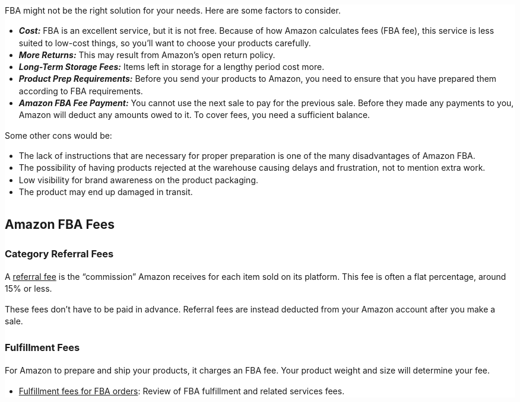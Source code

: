 <p>
FBA might not be the right solution for your needs. Here are some factors to
consider.
</p>
<ul>
<li><strong><em>Cost:</em></strong> FBA is an excellent service, but it is not
free. Because of how Amazon calculates fees (FBA fee), this service is less
suited to low-cost things, so you’ll want to choose your products carefully.
<li><strong><em>More Returns:</em></strong> This may result from Amazon’s open
return policy.
<li><strong><em>Long-Term Storage Fees:</em></strong> Items left in storage for
a lengthy period cost more.
<li><strong><em>Product Prep Requirements:</em></strong> Before you send your
products to Amazon, you need to ensure that you have prepared them according to
FBA requirements.
<li><strong><em>Amazon FBA Fee Payment:</em></strong> You cannot use the next
sale to pay for the previous sale. Before they made any payments to you, Amazon
will deduct any amounts owed to it. To cover fees, you need a sufficient
balance.
</li>
</ul>
<p>
</p>
<p>
Some other cons would be:
</p>
<ul>
<li>The lack of instructions that are necessary for proper preparation is one of
the many disadvantages of Amazon FBA.
<li>The possibility of having products rejected at the warehouse causing delays
and frustration, not to mention extra work.
<li>Low visibility for brand awareness on the product packaging.
<li>The product may end up damaged in transit.
</li>
</ul>
<p>
</p>
<h2 id="amazon-fba-fees">Amazon FBA Fees</h2>
<h3 id="category-referral-fees">Category Referral Fees</h3>
<p>
A <a
href="https://sell.amazon.com/pricing?ref_=sdus_fba_main_pricing#referral-fees">referral
fee</a> is the “commission” Amazon receives for each item sold on its platform.
This fee is often a flat percentage, around 15% or less.
</p>
<p>
These fees don’t have to be paid in advance. Referral fees are instead deducted
from your Amazon account after you make a sale.
</p>
<p>
</p>
<h3 id="fulfillment-fees">Fulfillment Fees</h3>
<p>
For Amazon to prepare and ship your products, it charges an FBA fee. Your
product weight and size will determine your fee.
</p>
<ul>
<li><a
href="https://sellercentral.amazon.com/gp/help/external/GPDC3KPYAGDTVDJP?language=en_US&ref=efph_GPDC3KPYAGDTVDJP_cont_201074400">Fulfillment
fees for FBA orders</a>: Review of FBA fulfillment and related services fees.
</li>
</ul>
<p>
